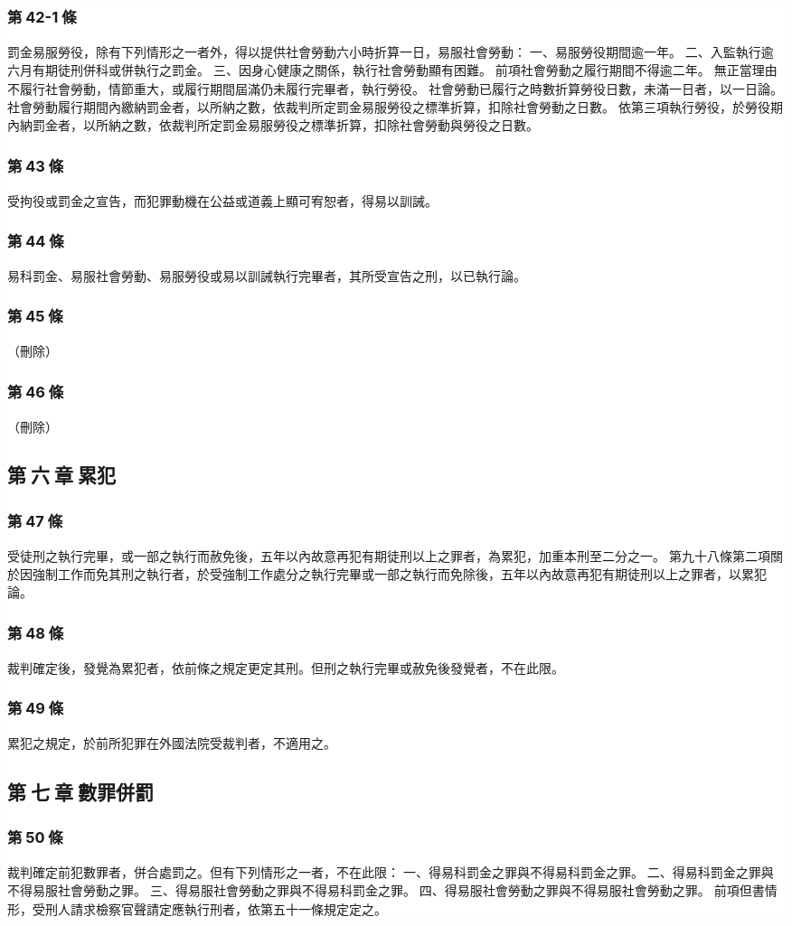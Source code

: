 ### 第 42-1 條

罰金易服勞役，除有下列情形之一者外，得以提供社會勞動六小時折算一日，易服社會勞動：
一、易服勞役期間逾一年。
二、入監執行逾六月有期徒刑併科或併執行之罰金。
三、因身心健康之關係，執行社會勞動顯有困難。
前項社會勞動之履行期間不得逾二年。
無正當理由不履行社會勞動，情節重大，或履行期間屆滿仍未履行完畢者，執行勞役。
社會勞動已履行之時數折算勞役日數，未滿一日者，以一日論。
社會勞動履行期間內繳納罰金者，以所納之數，依裁判所定罰金易服勞役之標準折算，扣除社會勞動之日數。
依第三項執行勞役，於勞役期內納罰金者，以所納之數，依裁判所定罰金易服勞役之標準折算，扣除社會勞動與勞役之日數。

### 第 43 條

受拘役或罰金之宣告，而犯罪動機在公益或道義上顯可宥恕者，得易以訓誡。

### 第 44 條

易科罰金、易服社會勞動、易服勞役或易以訓誡執行完畢者，其所受宣告之刑，以已執行論。

### 第 45 條

（刪除）

### 第 46 條

（刪除）

##    第 六 章 累犯

### 第 47 條

受徒刑之執行完畢，或一部之執行而赦免後，五年以內故意再犯有期徒刑以上之罪者，為累犯，加重本刑至二分之一。
第九十八條第二項關於因強制工作而免其刑之執行者，於受強制工作處分之執行完畢或一部之執行而免除後，五年以內故意再犯有期徒刑以上之罪者，以累犯論。

### 第 48 條

裁判確定後，發覺為累犯者，依前條之規定更定其刑。但刑之執行完畢或赦免後發覺者，不在此限。

### 第 49 條

累犯之規定，於前所犯罪在外國法院受裁判者，不適用之。

##    第 七 章 數罪併罰

### 第 50 條

裁判確定前犯數罪者，併合處罰之。但有下列情形之一者，不在此限：
一、得易科罰金之罪與不得易科罰金之罪。
二、得易科罰金之罪與不得易服社會勞動之罪。
三、得易服社會勞動之罪與不得易科罰金之罪。
四、得易服社會勞動之罪與不得易服社會勞動之罪。
前項但書情形，受刑人請求檢察官聲請定應執行刑者，依第五十一條規定定之。
